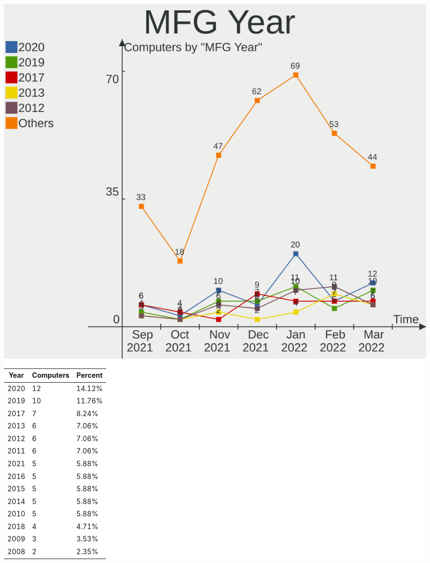 ![MFG Year](./All/images/line_chart/node_year.svg)

| Year    | Computers | Percent |
|---------|-----------|---------|
| 2020    | 12        | 14.12%  |
| 2019    | 10        | 11.76%  |
| 2017    | 7         | 8.24%   |
| 2013    | 6         | 7.06%   |
| 2012    | 6         | 7.06%   |
| 2011    | 6         | 7.06%   |
| 2021    | 5         | 5.88%   |
| 2016    | 5         | 5.88%   |
| 2015    | 5         | 5.88%   |
| 2014    | 5         | 5.88%   |
| 2010    | 5         | 5.88%   |
| 2018    | 4         | 4.71%   |
| 2009    | 3         | 3.53%   |
| 2008    | 2         | 2.35%   |